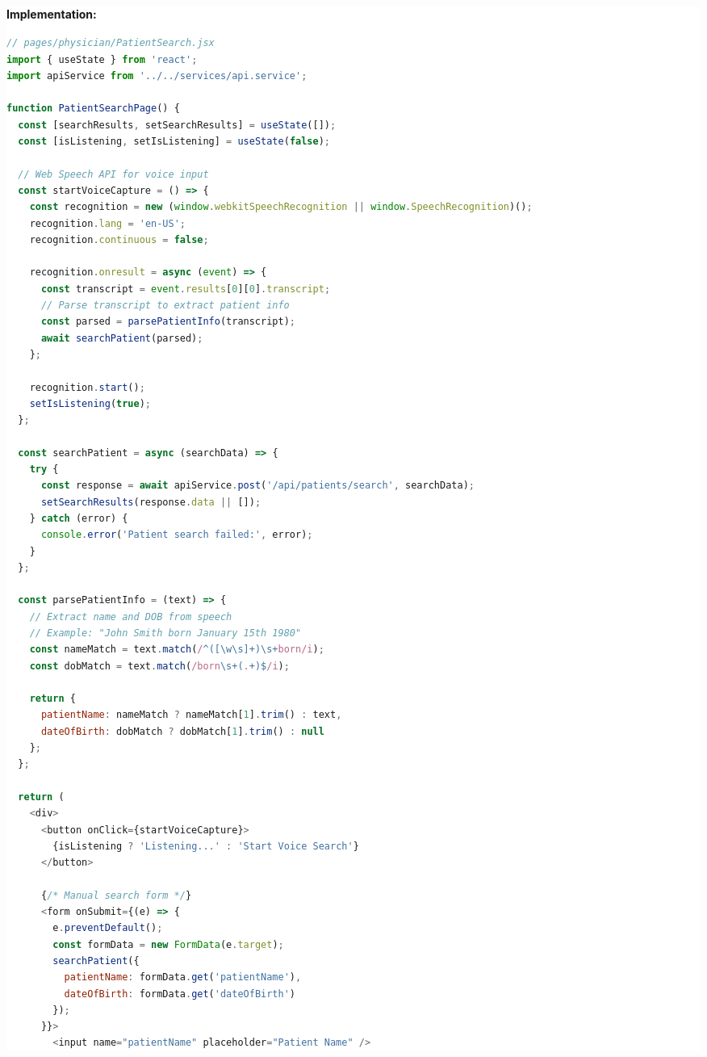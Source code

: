 **Implementation:**
```javascript
// pages/physician/PatientSearch.jsx
import { useState } from 'react';
import apiService from '../../services/api.service';

function PatientSearchPage() {
  const [searchResults, setSearchResults] = useState([]);
  const [isListening, setIsListening] = useState(false);

  // Web Speech API for voice input
  const startVoiceCapture = () => {
    const recognition = new (window.webkitSpeechRecognition || window.SpeechRecognition)();
    recognition.lang = 'en-US';
    recognition.continuous = false;
    
    recognition.onresult = async (event) => {
      const transcript = event.results[0][0].transcript;
      // Parse transcript to extract patient info
      const parsed = parsePatientInfo(transcript);
      await searchPatient(parsed);
    };
    
    recognition.start();
    setIsListening(true);
  };

  const searchPatient = async (searchData) => {
    try {
      const response = await apiService.post('/api/patients/search', searchData);
      setSearchResults(response.data || []);
    } catch (error) {
      console.error('Patient search failed:', error);
    }
  };

  const parsePatientInfo = (text) => {
    // Extract name and DOB from speech
    // Example: "John Smith born January 15th 1980"
    const nameMatch = text.match(/^([\w\s]+)\s+born/i);
    const dobMatch = text.match(/born\s+(.+)$/i);
    
    return {
      patientName: nameMatch ? nameMatch[1].trim() : text,
      dateOfBirth: dobMatch ? dobMatch[1].trim() : null
    };
  };

  return (
    <div>
      <button onClick={startVoiceCapture}>
        {isListening ? 'Listening...' : 'Start Voice Search'}
      </button>
      
      {/* Manual search form */}
      <form onSubmit={(e) => {
        e.preventDefault();
        const formData = new FormData(e.target);
        searchPatient({
          patientName: formData.get('patientName'),
          dateOfBirth: formData.get('dateOfBirth')
        });
      }}>
        <input name="patientName" placeholder="Patient Name" />
```